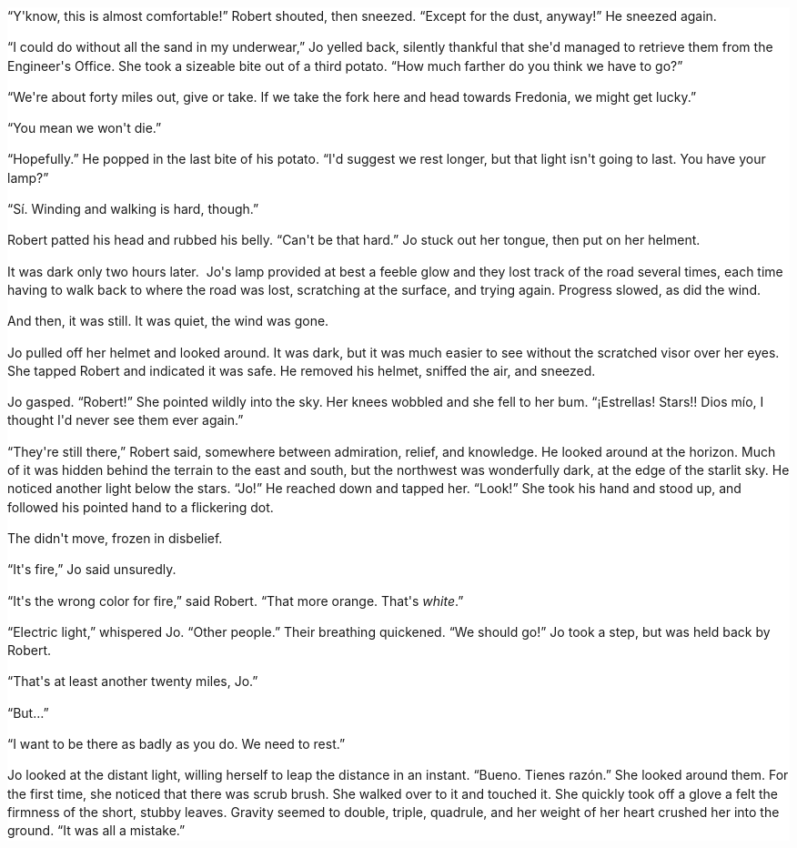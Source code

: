 “Y'know, this is almost comfortable!” Robert shouted, then sneezed. “Except for the dust, anyway!” He sneezed again. 

“I could do without all the sand in my underwear,” Jo yelled back, silently thankful that she'd managed to retrieve them from the Engineer's Office. She took a sizeable bite out of a third potato. “How much farther do you think we have to go?” 

“We're about forty miles out, give or take. If we take the fork here and head towards Fredonia, we might get lucky.” 

“You mean we won't die.” 

“Hopefully.” He popped in the last bite of his potato. “I'd suggest we rest longer, but that light isn't going to last. You have your lamp?” 

“Sí. Winding and walking is hard, though.” 

Robert patted his head and rubbed his belly. “Can't be that hard.” Jo stuck out her tongue, then put on her helment. 

It was dark only two hours later.  Jo's lamp provided at best a feeble glow and they lost track of the road several times, each time having to walk back to where the road was lost, scratching at the surface, and trying again. Progress slowed, as did the wind. 

And then, it was still. It was quiet, the wind was gone. 

Jo pulled off her helmet and looked around. It was dark, but it was much easier to see without the scratched visor over her eyes. She tapped Robert and indicated it was safe. He removed his helmet, sniffed the air, and sneezed. 

Jo gasped. “Robert!” She pointed wildly into the sky. Her knees wobbled and she fell to her bum. “¡Estrellas! Stars!! Dios mío, I thought I'd never see them ever again.” 

“They're still there,” Robert said, somewhere between admiration, relief, and knowledge. He looked around at the horizon. Much of it was hidden behind the terrain to the east and south, but the northwest was wonderfully dark, at the edge of the starlit sky. He noticed another light below the stars. “Jo!” He reached down and tapped her. “Look!” She took his hand and stood up, and followed his pointed hand to a flickering dot. 

The didn't move, frozen in disbelief. 

“It's fire,” Jo said unsuredly. 

“It's the wrong color for fire,” said Robert. “That more orange. That's *white*.” 

“Electric light,” whispered Jo. “Other people.” Their breathing quickened. “We should go!” Jo took a step, but was held back by Robert. 

“That's at least another twenty miles, Jo.”

“But…”

“I want to be there as badly as you do. We need to rest.” 

Jo looked at the distant light, willing herself to leap the distance in an instant. “Bueno. Tienes razón.” She looked around them. For the first time, she noticed that there was scrub brush. She walked over to it and touched it. She quickly took off a glove a felt the firmness of the short, stubby leaves. Gravity seemed to double, triple, quadrule, and her weight of her heart crushed her into the ground. “It was all a mistake.” 

